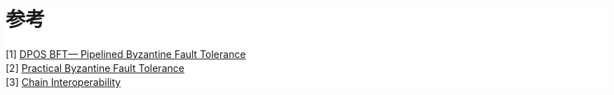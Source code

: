 
# 参考 

[1] [ DPOS BFT— Pipelined Byzantine Fault Tolerance ](https://medium.com/eosio/dpos-bft-pipelined-byzantine-fault-tolerance-8a0634a270ba)  
[2] [ Practical Byzantine Fault Tolerance ](http://pmg.csail.mit.edu/papers/osdi99.pdf)  
[3] [ Chain Interoperability ](https://static1.squarespace.com/static/55f73743e4b051cfcc0b02cf/t/5886800ecd0f68de303349b1/1485209617040/Chain+Interoperability.pdf) 






